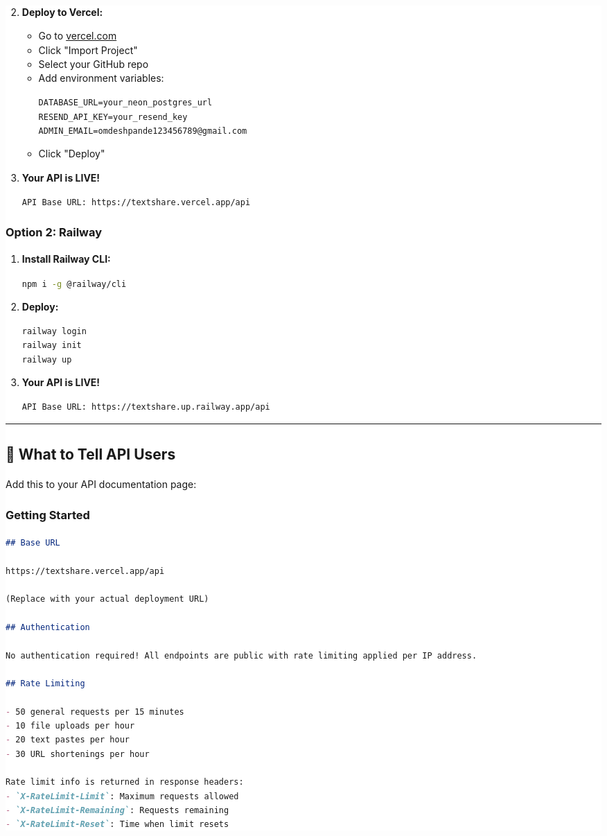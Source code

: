 2. **Deploy to Vercel:**
   - Go to [vercel.com](https://vercel.com)
   - Click "Import Project"
   - Select your GitHub repo
   - Add environment variables:
     ```
     DATABASE_URL=your_neon_postgres_url
     RESEND_API_KEY=your_resend_key
     ADMIN_EMAIL=omdeshpande123456789@gmail.com
     ```
   - Click "Deploy"

3. **Your API is LIVE!**
   ```
   API Base URL: https://textshare.vercel.app/api
   ```

### **Option 2: Railway**

1. **Install Railway CLI:**
   ```bash
   npm i -g @railway/cli
   ```

2. **Deploy:**
   ```bash
   railway login
   railway init
   railway up
   ```

3. **Your API is LIVE!**
   ```
   API Base URL: https://textshare.up.railway.app/api
   ```

---

## 📖 What to Tell API Users

Add this to your API documentation page:

### **Getting Started**

```markdown
## Base URL

https://textshare.vercel.app/api

(Replace with your actual deployment URL)

## Authentication

No authentication required! All endpoints are public with rate limiting applied per IP address.

## Rate Limiting

- 50 general requests per 15 minutes
- 10 file uploads per hour
- 20 text pastes per hour
- 30 URL shortenings per hour

Rate limit info is returned in response headers:
- `X-RateLimit-Limit`: Maximum requests allowed
- `X-RateLimit-Remaining`: Requests remaining
- `X-RateLimit-Reset`: Time when limit resets

```